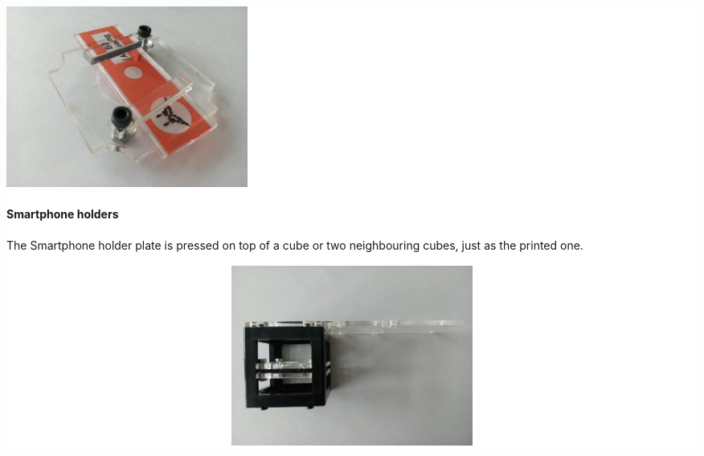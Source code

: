 <img src="./IMAGES/LC_sample_02.jpg" width=300>
</p>

#### Smartphone holders
The Smartphone holder plate is pressed on top of a cube or two neighbouring cubes, just as the printed one.

<p align="center">
<img src="./IMAGES/LC_smartphone_01.jpg" width=300>